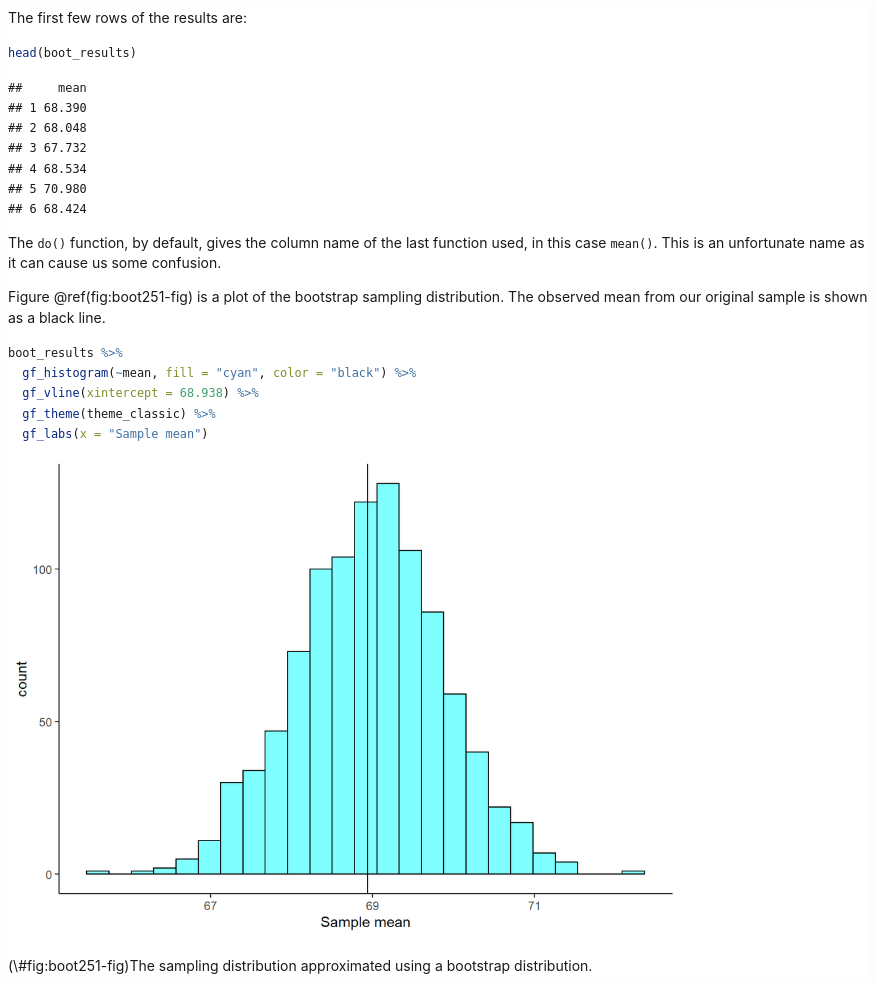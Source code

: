 The first few rows of the results are:


```r
head(boot_results)
```

```
##     mean
## 1 68.390
## 2 68.048
## 3 67.732
## 4 68.534
## 5 70.980
## 6 68.424
```

The `do()` function, by default, gives the column name of the last function used, in this case `mean()`. This is an unfortunate name as it can cause us some confusion.

Figure \@ref(fig:boot251-fig) is a plot of the bootstrap sampling distribution. The observed mean from our original sample is shown as a black line.  


```r
boot_results %>%
  gf_histogram(~mean, fill = "cyan", color = "black") %>%
  gf_vline(xintercept = 68.938) %>%
  gf_theme(theme_classic) %>%
  gf_labs(x = "Sample mean")
```

<div class="figure">
<img src="25-Bootstrap_files/figure-html/boot251-fig-1.png" alt="The sampling distribution approximated using a bootstrap distribution." width="672" />
<p class="caption">(\#fig:boot251-fig)The sampling distribution approximated using a bootstrap distribution.</p>
</div>
